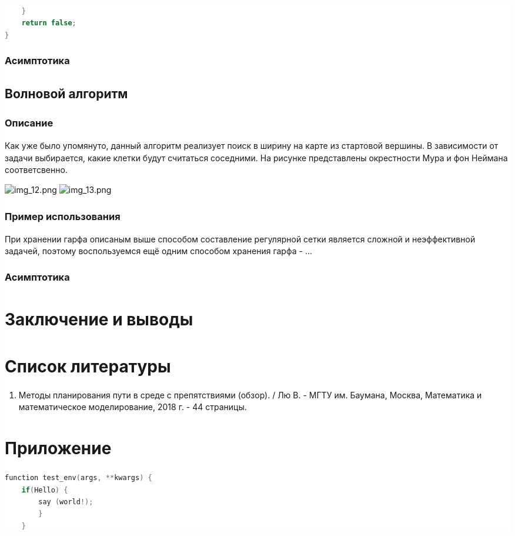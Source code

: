 ```c++
    }
    return false;
}
```


### Асимптотика


## Волновой алгоритм
### Описание 
Как уже было упомянуто, данный алгоритм реализует поиск в ширину на карте из стартовой вершины.
В зависимости от задачи выбирается, какие клетки будут считаться соседними. На рисунке представлены окрестности Мура и фон Неймана 
соответсвенно.

![img_12.png](img_12.png) ![img_13.png](img_13.png)

### Пример использования
При хранении гарфа описаным выше способом составление регулярной сетки является сложной и неэффективной задачей, поэтому воспользуемся 
ещё одним способом хранения гарфа - ...


### Асимптотика




# Заключение и выводы

# Список литературы #
1. Методы планирования пути в среде с препятствиями (обзор). / Лю В. - МГТУ им. Баумана, Москва, Математика и математическое моделирование,
2018 г. - 44 страницы.


# Приложение

```c++
function test_env(args, **kwargs) { 
	if(Hello) { 
		say (world!);
		} 
	} 
```